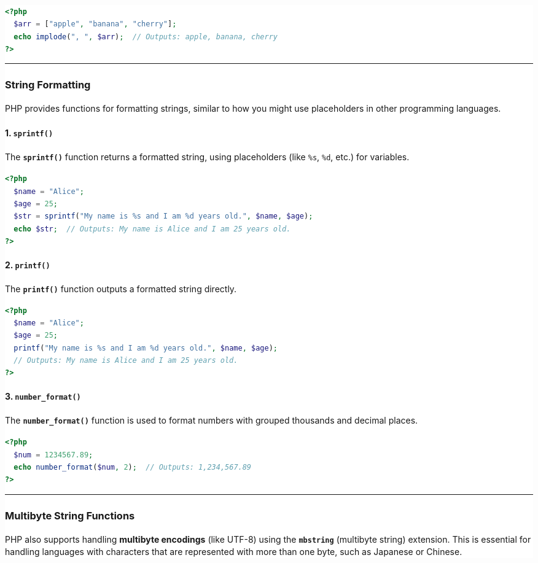 ```php
<?php
  $arr = ["apple", "banana", "cherry"];
  echo implode(", ", $arr);  // Outputs: apple, banana, cherry
?>
```

---

### **String Formatting**

PHP provides functions for formatting strings, similar to how you might use placeholders in other programming languages.

#### **1. `sprintf()`**
The **`sprintf()`** function returns a formatted string, using placeholders (like `%s`, `%d`, etc.) for variables.

```php
<?php
  $name = "Alice";
  $age = 25;
  $str = sprintf("My name is %s and I am %d years old.", $name, $age);
  echo $str;  // Outputs: My name is Alice and I am 25 years old.
?>
```

#### **2. `printf()`**
The **`printf()`** function outputs a formatted string directly.

```php
<?php
  $name = "Alice";
  $age = 25;
  printf("My name is %s and I am %d years old.", $name, $age);
  // Outputs: My name is Alice and I am 25 years old.
?>
```

#### **3. `number_format()`**
The **`number_format()`** function is used to format numbers with grouped thousands and decimal places.

```php
<?php
  $num = 1234567.89;
  echo number_format($num, 2);  // Outputs: 1,234,567.89
?>
```

---

### **Multibyte String Functions**

PHP also supports handling **multibyte encodings** (like UTF-8) using the **`mbstring`** (multibyte string) extension. This is essential for handling languages with characters that are represented with more than one byte, such as Japanese or Chinese.
